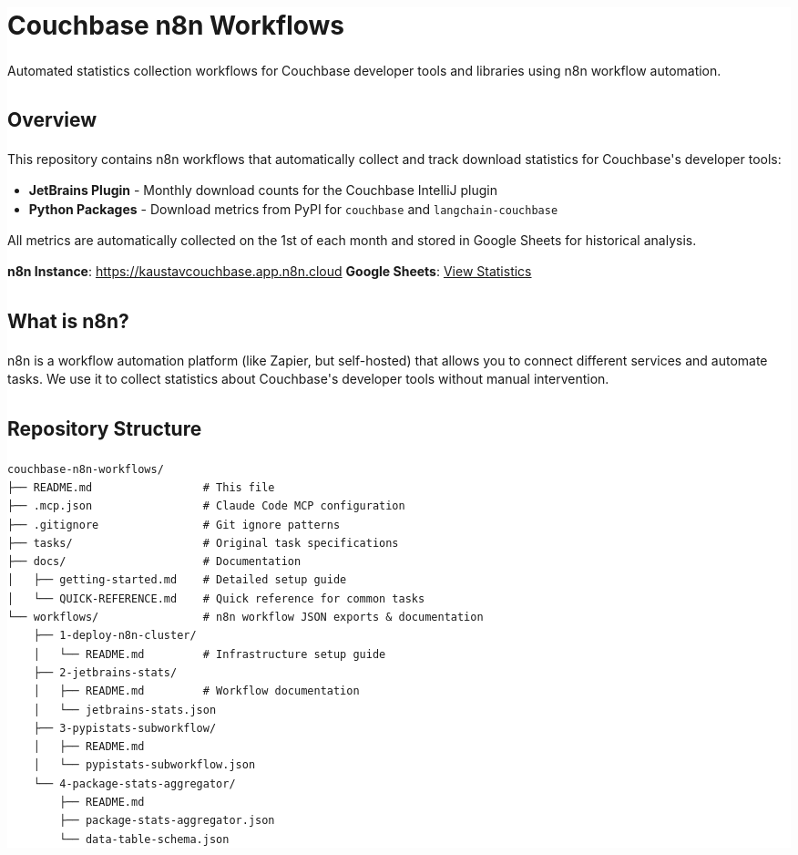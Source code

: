 # Couchbase n8n Workflows

Automated statistics collection workflows for Couchbase developer tools and libraries using n8n workflow automation.

## Overview

This repository contains n8n workflows that automatically collect and track download statistics for Couchbase's developer tools:

- **JetBrains Plugin** - Monthly download counts for the Couchbase IntelliJ plugin
- **Python Packages** - Download metrics from PyPI for `couchbase` and `langchain-couchbase`

All metrics are automatically collected on the 1st of each month and stored in Google Sheets for historical analysis.

**n8n Instance**: <https://kaustavcouchbase.app.n8n.cloud>
**Google Sheets**: [View Statistics](https://docs.google.com/spreadsheets/d/1s7DTSNKtBbXTUQRnjSr5nNh2ihnLVFJUEpBSiR90-i8/)

## What is n8n?

n8n is a workflow automation platform (like Zapier, but self-hosted) that allows you to connect different services and automate tasks. We use it to collect statistics about Couchbase's developer tools without manual intervention.

## Repository Structure

```
couchbase-n8n-workflows/
├── README.md                 # This file
├── .mcp.json                 # Claude Code MCP configuration
├── .gitignore                # Git ignore patterns
├── tasks/                    # Original task specifications
├── docs/                     # Documentation
│   ├── getting-started.md    # Detailed setup guide
│   └── QUICK-REFERENCE.md    # Quick reference for common tasks
└── workflows/                # n8n workflow JSON exports & documentation
    ├── 1-deploy-n8n-cluster/
    │   └── README.md         # Infrastructure setup guide
    ├── 2-jetbrains-stats/
    │   ├── README.md         # Workflow documentation
    │   └── jetbrains-stats.json
    ├── 3-pypistats-subworkflow/
    │   ├── README.md
    │   └── pypistats-subworkflow.json
    └── 4-package-stats-aggregator/
        ├── README.md
        ├── package-stats-aggregator.json
        └── data-table-schema.json
```
